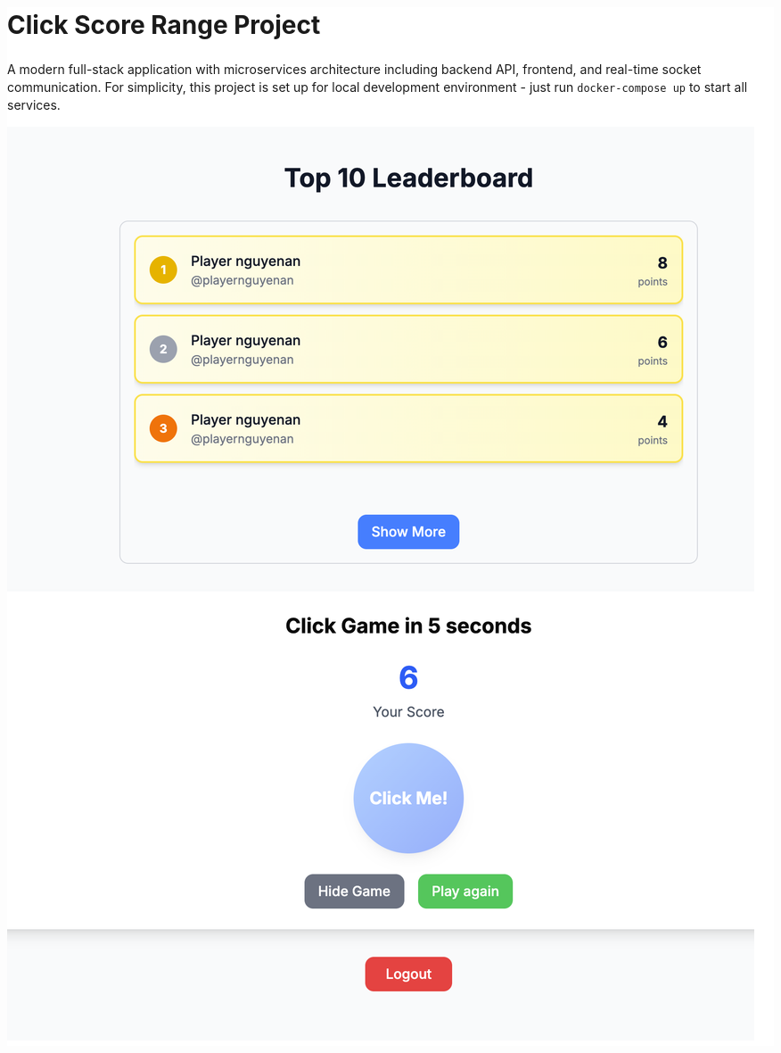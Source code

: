 # Click Score Range Project

A modern full-stack application with microservices architecture including backend API, frontend, and real-time socket communication. For simplicity, this project is set up for local development environment - just run `docker-compose up` to start all services.

![Architecture Diagram](./.docs/image.png)
